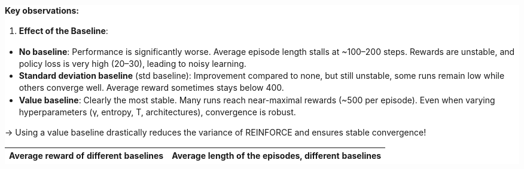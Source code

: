 **Key observations:**
1. **Effect of the Baseline**:
- **No baseline**: Performance is significantly worse. Average episode length stalls at ~100–200 steps. Rewards are unstable, and policy loss is very high (20–30), leading to noisy learning.
- **Standard deviation baseline** (std baseline): Improvement compared to none, but still unstable, some runs remain low while others converge well. Average reward sometimes stays below 400.
- **Value baseline**: Clearly the most stable. Many runs reach near-maximal rewards (~500 per episode). Even when varying hyperparameters (γ, entropy, T, architectures), convergence is robust.

-> Using a value baseline drastically reduces the variance of REINFORCE and ensures stable convergence!


| Average reward of different baselines  | Average length of the episodes, different baselines |
|---------------|----------------|